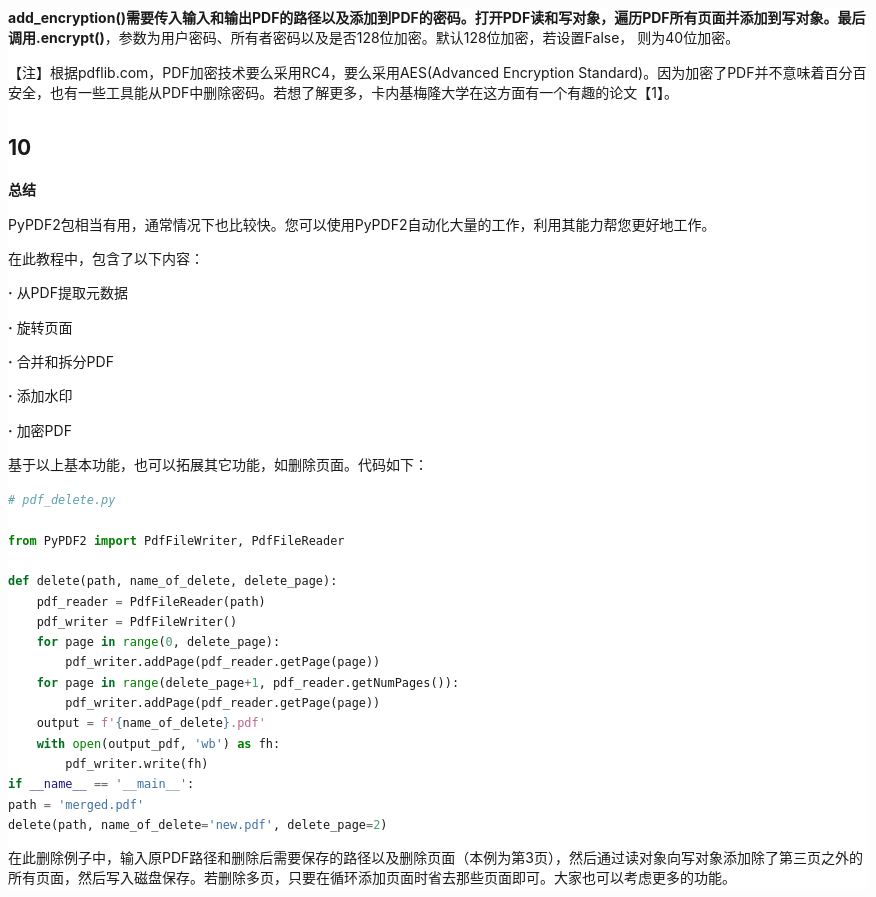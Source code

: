 

**add_encryption()**需要传入输入和输出PDF的路径以及添加到PDF的密码。打开PDF读和写对象，遍历PDF所有页面并添加到写对象。最后调用**.encrypt()**，参数为用户密码、所有者密码以及是否128位加密。默认128位加密，若设置False， 则为40位加密。



 【注】根据pdflib.com，PDF加密技术要么采用RC4，要么采用AES(Advanced Encryption Standard)。因为加密了PDF并不意味着百分百安全，也有一些工具能从PDF中删除密码。若想了解更多，卡内基梅隆大学在这方面有一个有趣的论文【1】。



## 10

**总结**



PyPDF2包相当有用，通常情况下也比较快。您可以使用PyPDF2自动化大量的工作，利用其能力帮您更好地工作。



在此教程中，包含了以下内容：

**·** 从PDF提取元数据

**·** 旋转页面

**·** 合并和拆分PDF

**·** 添加水印

**·** 加密PDF



基于以上基本功能，也可以拓展其它功能，如删除页面。代码如下：

```python
# pdf_delete.py

from PyPDF2 import PdfFileWriter, PdfFileReader

def delete(path, name_of_delete, delete_page):
    pdf_reader = PdfFileReader(path)
    pdf_writer = PdfFileWriter()
    for page in range(0, delete_page):
        pdf_writer.addPage(pdf_reader.getPage(page))
    for page in range(delete_page+1, pdf_reader.getNumPages()):
        pdf_writer.addPage(pdf_reader.getPage(page))
    output = f'{name_of_delete}.pdf'
    with open(output_pdf, 'wb') as fh:
        pdf_writer.write(fh)
if __name__ == '__main__':
path = 'merged.pdf'
delete(path, name_of_delete='new.pdf', delete_page=2)
```



在此删除例子中，输入原PDF路径和删除后需要保存的路径以及删除页面（本例为第3页），然后通过读对象向写对象添加除了第三页之外的所有页面，然后写入磁盘保存。若删除多页，只要在循环添加页面时省去那些页面即可。大家也可以考虑更多的功能。
